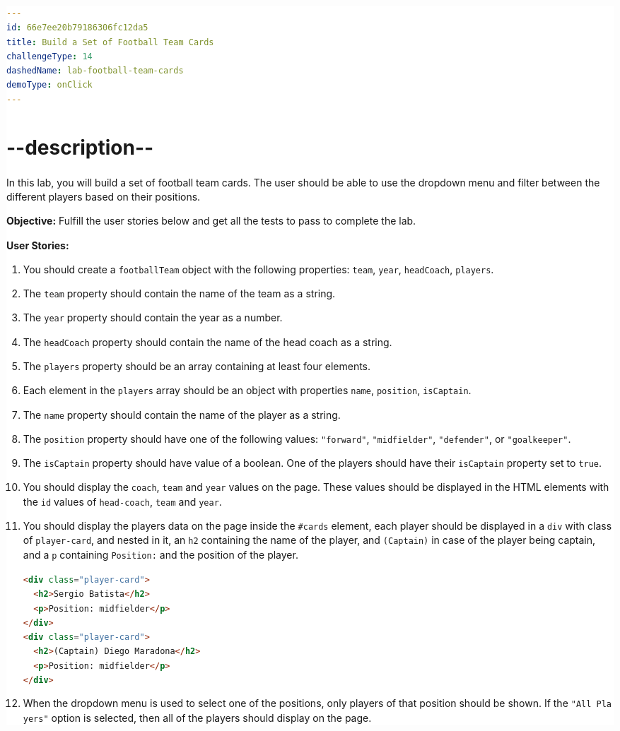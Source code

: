 ```yaml
---
id: 66e7ee20b79186306fc12da5
title: Build a Set of Football Team Cards
challengeType: 14 
dashedName: lab-football-team-cards
demoType: onClick
---
```


# --description--

In this lab, you will build a set of football team cards. The user should be able to use the dropdown menu and filter between the different players based on their positions.

**Objective:** Fulfill the user stories below and get all the tests to pass to complete the lab. 

**User Stories:**

1. You should create a `footballTeam` object with the following properties: `team`, `year`, `headCoach`, `players`.
1. The `team` property should contain the name of the team as a string.
1. The `year` property should contain the year as a number.
1. The `headCoach` property should contain the name of the head coach as a string.
1. The `players` property should be an array containing at least four elements.
1. Each element in the `players` array should be an object with properties `name`, `position`, `isCaptain`.
1. The `name` property should contain the name of the player as a string.
1. The `position` property should have one of the following values: `"forward"`, `"midfielder"`, `"defender"`, or `"goalkeeper"`.
1. The `isCaptain` property should have value of a boolean. One of the players should have their `isCaptain` property set to `true`.
1. You should display the `coach`, `team` and `year` values on the page. These values should be displayed in the HTML elements with the `id` values of `head-coach`, `team` and `year`. 
1. You should display the players data on the page inside the `#cards` element, each player should be displayed in a `div` with class of `player-card`, and nested in it, an `h2` containing the name of the player, and `(Captain)` in case of the player being captain, and a `p` containing `Position:` and the position of the player.

    ```html
    <div class="player-card">
      <h2>Sergio Batista</h2>
      <p>Position: midfielder</p>
    </div>
    <div class="player-card">
      <h2>(Captain) Diego Maradona</h2>
      <p>Position: midfielder</p>
    </div>
    ```

1. When the dropdown menu is used to select one of the positions, only players of that position should be shown. If the `"All Players"` option is selected, then all of the players should display on the page.

